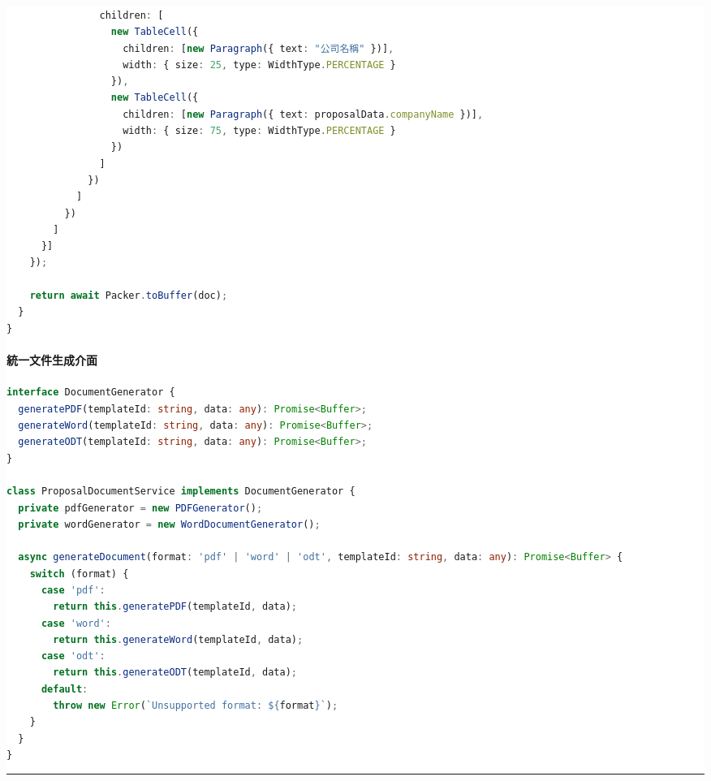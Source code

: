 ```typescript
                children: [
                  new TableCell({
                    children: [new Paragraph({ text: "公司名稱" })],
                    width: { size: 25, type: WidthType.PERCENTAGE }
                  }),
                  new TableCell({
                    children: [new Paragraph({ text: proposalData.companyName })],
                    width: { size: 75, type: WidthType.PERCENTAGE }
                  })
                ]
              })
            ]
          })
        ]
      }]
    });

    return await Packer.toBuffer(doc);
  }
}
```

#### 統一文件生成介面
```typescript
interface DocumentGenerator {
  generatePDF(templateId: string, data: any): Promise<Buffer>;
  generateWord(templateId: string, data: any): Promise<Buffer>;
  generateODT(templateId: string, data: any): Promise<Buffer>;
}

class ProposalDocumentService implements DocumentGenerator {
  private pdfGenerator = new PDFGenerator();
  private wordGenerator = new WordDocumentGenerator();

  async generateDocument(format: 'pdf' | 'word' | 'odt', templateId: string, data: any): Promise<Buffer> {
    switch (format) {
      case 'pdf':
        return this.generatePDF(templateId, data);
      case 'word':
        return this.generateWord(templateId, data);
      case 'odt':
        return this.generateODT(templateId, data);
      default:
        throw new Error(`Unsupported format: ${format}`);
    }
  }
}
```

---
